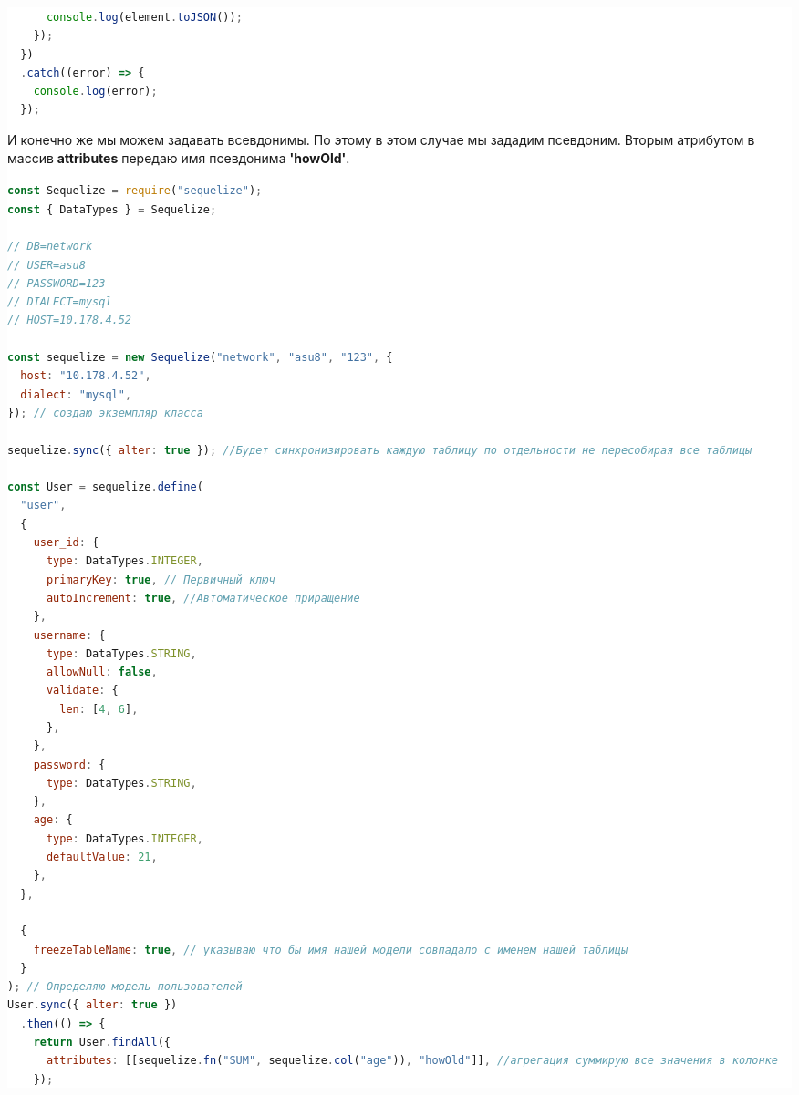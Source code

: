 ```js
      console.log(element.toJSON());
    });
  })
  .catch((error) => {
    console.log(error);
  });

```

И конечно же мы можем задавать всевдонимы. По этому в этом случае мы зададим псевдоним. Вторым атрибутом в массив **attributes** передаю имя псевдонима **'howOld'**.

```js
const Sequelize = require("sequelize");
const { DataTypes } = Sequelize;

// DB=network
// USER=asu8
// PASSWORD=123
// DIALECT=mysql
// HOST=10.178.4.52

const sequelize = new Sequelize("network", "asu8", "123", {
  host: "10.178.4.52",
  dialect: "mysql",
}); // создаю экземпляр класса

sequelize.sync({ alter: true }); //Будет синхронизировать каждую таблицу по отдельности не пересобирая все таблицы

const User = sequelize.define(
  "user",
  {
    user_id: {
      type: DataTypes.INTEGER,
      primaryKey: true, // Первичный ключ
      autoIncrement: true, //Автоматическое приращение
    },
    username: {
      type: DataTypes.STRING,
      allowNull: false,
      validate: {
        len: [4, 6],
      },
    },
    password: {
      type: DataTypes.STRING,
    },
    age: {
      type: DataTypes.INTEGER,
      defaultValue: 21,
    },
  },

  {
    freezeTableName: true, // указываю что бы имя нашей модели совпадало с именем нашей таблицы
  }
); // Определяю модель пользователей
User.sync({ alter: true })
  .then(() => {
    return User.findAll({
      attributes: [[sequelize.fn("SUM", sequelize.col("age")), "howOld"]], //агрегация суммирую все значения в колонке
    });
```